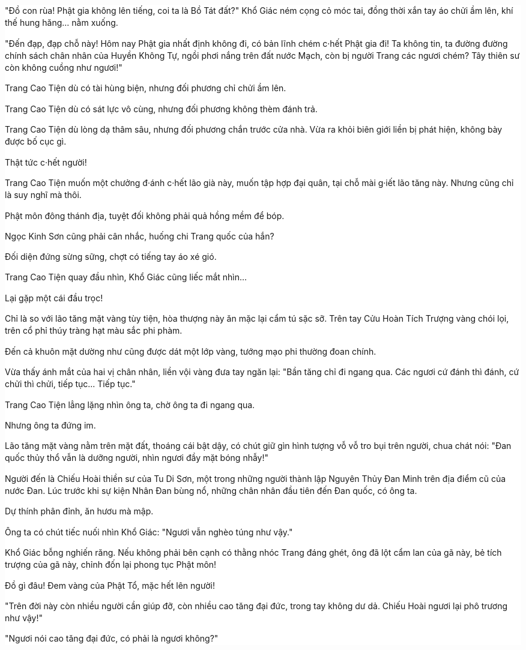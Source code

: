 "Đồ con rùa! Phật gia không lên tiếng, coi ta là Bồ Tát đất?" Khổ Giác ném cọng cỏ móc tai, đồng thời xắn tay áo chửi ầm lên, khí thế hung hăng... nằm xuống.

"Đến đạp, đạp chỗ này! Hôm nay Phật gia nhất định không đi, có bản lĩnh chém c·hết Phật gia đi! Ta không tin, ta đường đường chính sách chân nhân của Huyền Không Tự, ngồi phơi nắng trên đất nước Mạch, còn bị người Trang các ngươi chém? Tây thiên sư còn không cuồng như ngươi!"

Trang Cao Tiện dù có tài hùng biện, nhưng đối phương chỉ chửi ầm lên.

Trang Cao Tiện dù có sát lực vô cùng, nhưng đối phương không thèm đánh trả.

Trang Cao Tiện dù lòng dạ thâm sâu, nhưng đối phương chắn trước cửa nhà. Vừa ra khỏi biên giới liền bị phát hiện, không bày được bố cục gì.

Thật tức c·hết người!

Trang Cao Tiện muốn một chưởng đ·ánh c·hết lão già này, muốn tập hợp đại quân, tại chỗ mài g·iết lão tăng này. Nhưng cũng chỉ là suy nghĩ mà thôi.

Phật môn đông thánh địa, tuyệt đối không phải quả hồng mềm để bóp.

Ngọc Kinh Sơn cũng phải cân nhắc, huống chi Trang quốc của hắn?

Đối diện đứng sừng sững, chợt có tiếng tay áo xé gió.

Trang Cao Tiện quay đầu nhìn, Khổ Giác cũng liếc mắt nhìn...

Lại gặp một cái đầu trọc!

Chỉ là so với lão tăng mặt vàng tùy tiện, hòa thượng này ăn mặc lại cẩm tú sặc sỡ. Trên tay Cửu Hoàn Tích Trượng vàng chói lọi, trên cổ phỉ thúy tràng hạt màu sắc phi phàm.

Đến cả khuôn mặt dường như cũng được dát một lớp vàng, tướng mạo phi thường đoan chính.

Vừa thấy ánh mắt của hai vị chân nhân, liền vội vàng đưa tay ngăn lại: "Bần tăng chỉ đi ngang qua. Các ngươi cứ đánh thì đánh, cứ chửi thì chửi, tiếp tục... Tiếp tục."

Trang Cao Tiện lẳng lặng nhìn ông ta, chờ ông ta đi ngang qua.

Nhưng ông ta đứng im.

Lão tăng mặt vàng nằm trên mặt đất, thoáng cái bật dậy, có chút giữ gìn hình tượng vỗ vỗ tro bụi trên người, chua chát nói: "Đan quốc thủy thổ vẫn là dưỡng người, nhìn ngươi đầy mặt bóng nhẫy!"

Người đến là Chiếu Hoài thiền sư của Tu Di Sơn, một trong những người thành lập Nguyên Thủy Đan Minh trên địa điểm cũ của nước Đan. Lúc trước khi sự kiện Nhân Đan bùng nổ, những chân nhân đầu tiên đến Đan quốc, có ông ta.

Dự thính phân đỉnh, ăn hươu mà mập.

Ông ta có chút tiếc nuối nhìn Khổ Giác: "Ngươi vẫn nghèo túng như vậy."

Khổ Giác bỗng nghiến răng. Nếu không phải bên cạnh có thằng nhóc Trang đáng ghét, ông đã lột cẩm lan của gã này, bẻ tích trượng của gã này, chỉnh đốn lại phong tục Phật môn!

Đồ gì đâu! Đem vàng của Phật Tổ, mặc hết lên người!

"Trên đời này còn nhiều người cần giúp đỡ, còn nhiều cao tăng đại đức, trong tay không dư dả. Chiếu Hoài ngươi lại phô trương như vậy!"

"Ngươi nói cao tăng đại đức, có phải là ngươi không?"
